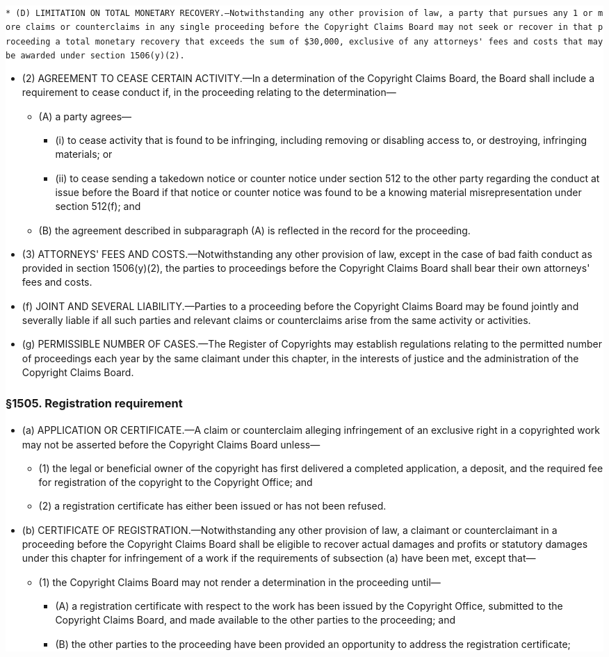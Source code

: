     * (D) LIMITATION ON TOTAL MONETARY RECOVERY.—Notwithstanding any other provision of law, a party that pursues any 1 or more claims or counterclaims in any single proceeding before the Copyright Claims Board may not seek or recover in that proceeding a total monetary recovery that exceeds the sum of $30,000, exclusive of any attorneys' fees and costs that may be awarded under section 1506(y)(2).


  * (2) AGREEMENT TO CEASE CERTAIN ACTIVITY.—In a determination of the Copyright Claims Board, the Board shall include a requirement to cease conduct if, in the proceeding relating to the determination—

    * (A) a party agrees—

      * (i) to cease activity that is found to be infringing, including removing or disabling access to, or destroying, infringing materials; or

      * (ii) to cease sending a takedown notice or counter notice under section 512 to the other party regarding the conduct at issue before the Board if that notice or counter notice was found to be a knowing material misrepresentation under section 512(f); and


    * (B) the agreement described in subparagraph (A) is reflected in the record for the proceeding.


  * (3) ATTORNEYS' FEES AND COSTS.—Notwithstanding any other provision of law, except in the case of bad faith conduct as provided in section 1506(y)(2), the parties to proceedings before the Copyright Claims Board shall bear their own attorneys' fees and costs.


* (f) JOINT AND SEVERAL LIABILITY.—Parties to a proceeding before the Copyright Claims Board may be found jointly and severally liable if all such parties and relevant claims or counterclaims arise from the same activity or activities.

* (g) PERMISSIBLE NUMBER OF CASES.—The Register of Copyrights may establish regulations relating to the permitted number of proceedings each year by the same claimant under this chapter, in the interests of justice and the administration of the Copyright Claims Board.

### §1505. Registration requirement
* (a) APPLICATION OR CERTIFICATE.—A claim or counterclaim alleging infringement of an exclusive right in a copyrighted work may not be asserted before the Copyright Claims Board unless—

  * (1) the legal or beneficial owner of the copyright has first delivered a completed application, a deposit, and the required fee for registration of the copyright to the Copyright Office; and

  * (2) a registration certificate has either been issued or has not been refused.


* (b) CERTIFICATE OF REGISTRATION.—Notwithstanding any other provision of law, a claimant or counterclaimant in a proceeding before the Copyright Claims Board shall be eligible to recover actual damages and profits or statutory damages under this chapter for infringement of a work if the requirements of subsection (a) have been met, except that—

  * (1) the Copyright Claims Board may not render a determination in the proceeding until—

    * (A) a registration certificate with respect to the work has been issued by the Copyright Office, submitted to the Copyright Claims Board, and made available to the other parties to the proceeding; and

    * (B) the other parties to the proceeding have been provided an opportunity to address the registration certificate;
